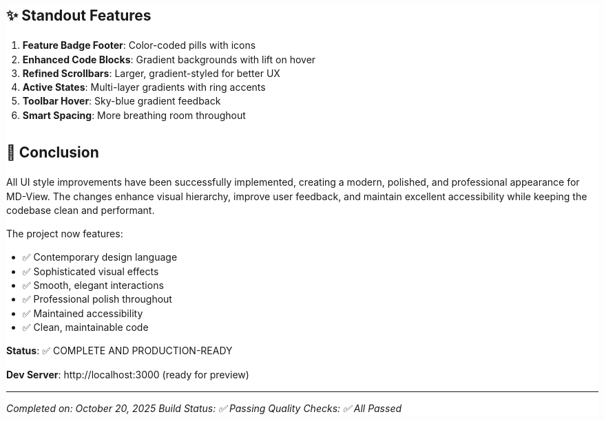 ## ✨ Standout Features

1. **Feature Badge Footer**: Color-coded pills with icons
2. **Enhanced Code Blocks**: Gradient backgrounds with lift on hover
3. **Refined Scrollbars**: Larger, gradient-styled for better UX
4. **Active States**: Multi-layer gradients with ring accents
5. **Toolbar Hover**: Sky-blue gradient feedback
6. **Smart Spacing**: More breathing room throughout

## 🎉 Conclusion

All UI style improvements have been successfully implemented, creating a modern, polished, and professional appearance for MD-View. The changes enhance visual hierarchy, improve user feedback, and maintain excellent accessibility while keeping the codebase clean and performant.

The project now features:
- ✅ Contemporary design language
- ✅ Sophisticated visual effects
- ✅ Smooth, elegant interactions
- ✅ Professional polish throughout
- ✅ Maintained accessibility
- ✅ Clean, maintainable code

**Status**: ✅ COMPLETE AND PRODUCTION-READY

**Dev Server**: http://localhost:3000 (ready for preview)

---

*Completed on: October 20, 2025*
*Build Status: ✅ Passing*
*Quality Checks: ✅ All Passed*
